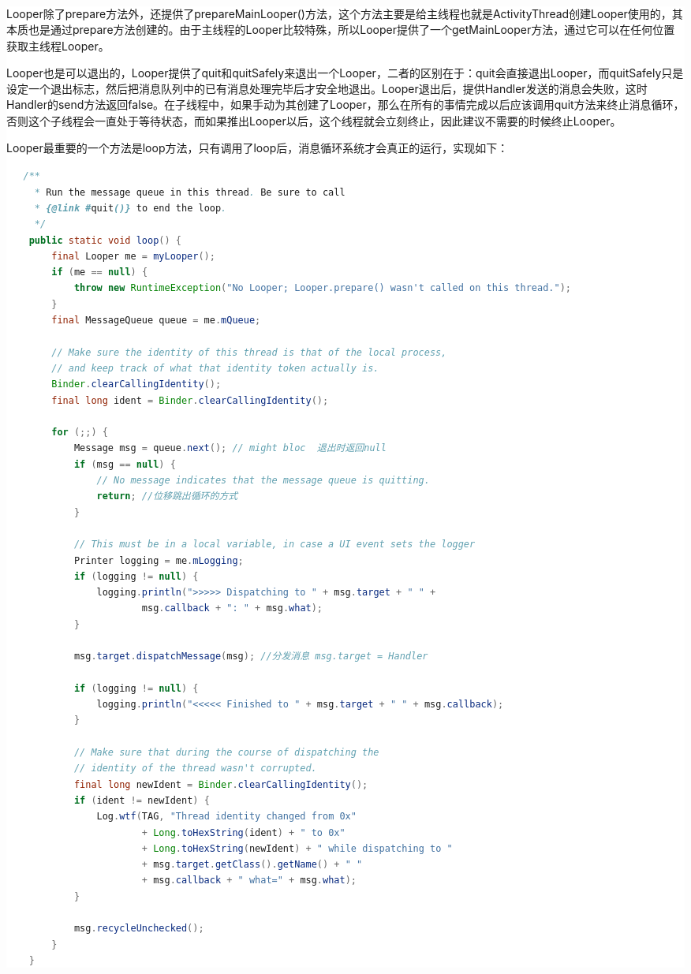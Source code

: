 
Looper除了prepare方法外，还提供了prepareMainLooper()方法，这个方法主要是给主线程也就是ActivityThread创建Looper使用的，其本质也是通过prepare方法创建的。由于主线程的Looper比较特殊，所以Looper提供了一个getMainLooper方法，通过它可以在任何位置获取主线程Looper。

Looper也是可以退出的，Looper提供了quit和quitSafely来退出一个Looper，二者的区别在于：quit会直接退出Looper，而quitSafely只是设定一个退出标志，然后把消息队列中的已有消息处理完毕后才安全地退出。Looper退出后，提供Handler发送的消息会失败，这时Handler的send方法返回false。在子线程中，如果手动为其创建了Looper，那么在所有的事情完成以后应该调用quit方法来终止消息循环，否则这个子线程会一直处于等待状态，而如果推出Looper以后，这个线程就会立刻终止，因此建议不需要的时候终止Looper。

Looper最重要的一个方法是loop方法，只有调用了loop后，消息循环系统才会真正的运行，实现如下：

```Java
   /**
     * Run the message queue in this thread. Be sure to call
     * {@link #quit()} to end the loop.
     */
    public static void loop() {
        final Looper me = myLooper();
        if (me == null) {
            throw new RuntimeException("No Looper; Looper.prepare() wasn't called on this thread.");
        }
        final MessageQueue queue = me.mQueue;

        // Make sure the identity of this thread is that of the local process,
        // and keep track of what that identity token actually is.
        Binder.clearCallingIdentity();
        final long ident = Binder.clearCallingIdentity();

        for (;;) {
            Message msg = queue.next(); // might bloc  退出时返回null
            if (msg == null) {
                // No message indicates that the message queue is quitting. 
                return; //位移跳出循环的方式
            }

            // This must be in a local variable, in case a UI event sets the logger
            Printer logging = me.mLogging;
            if (logging != null) {
                logging.println(">>>>> Dispatching to " + msg.target + " " +
                        msg.callback + ": " + msg.what);
            }

            msg.target.dispatchMessage(msg); //分发消息 msg.target = Handler

            if (logging != null) {
                logging.println("<<<<< Finished to " + msg.target + " " + msg.callback);
            }

            // Make sure that during the course of dispatching the
            // identity of the thread wasn't corrupted.
            final long newIdent = Binder.clearCallingIdentity();
            if (ident != newIdent) {
                Log.wtf(TAG, "Thread identity changed from 0x"
                        + Long.toHexString(ident) + " to 0x"
                        + Long.toHexString(newIdent) + " while dispatching to "
                        + msg.target.getClass().getName() + " "
                        + msg.callback + " what=" + msg.what);
            }

            msg.recycleUnchecked();
        }
    }
```
